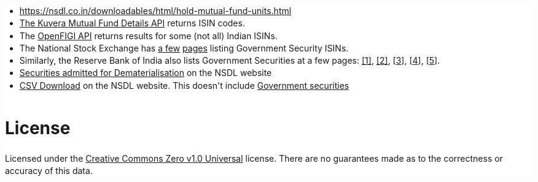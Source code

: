 - https://nsdl.co.in/downloadables/html/hold-mutual-fund-units.html
- [The Kuvera Mutual Fund Details API](https://stoplight.captnemo.in/docs/kuvera/reference/Kuvera.yaml/paths/~1mf~1api~1v4~1fund_schemes~1%7Bcodes%7D.json/get) returns ISIN codes.
- The [OpenFIGI API](https://www.openfigi.com/api) returns results for some (not all) Indian ISINs.
- The National Stock Exchange has [a few](https://www1.nseindia.com/products/content/debt/wdm/gsec_reporting_homepage.htm) [pages](https://www1.nseindia.com/products/content/debt/ncbp/ncbp_issues.htm) listing Government Security ISINs.
- Similarly, the Reserve Bank of India also lists Government Securities at a few pages: [[1]](https://www.rbi.org.in/Scripts/bs_viewcontent.aspx?Id=3876), [[2]](https://rbi.org.in/Scripts/bs_viewcontent.aspx?Id=1956), [[3](https://rbi.org.in/scripts/Bs_viewcontent.aspx?Id=3973)], [[4](https://rbi.org.in/scripts/BS_PressReleaseDisplay.aspx?prid=51712#AN1)], [[5](https://rbi.org.in/scripts/BS_PressReleaseDisplay.aspx?prid=52077)]. 
- [Securities admitted for Dematerialisation](https://nsdl.co.in/securities_admitted_for_dematerialisation.php) on the NSDL website
- [CSV Download](https://nsdl.co.in/list-codes.php) on the NSDL website. This doesn't include [Government securities](https://forum.fossunited.org/t/indias-isin-dataset/1090/4?u=nemo)

# License

Licensed under the [Creative Commons Zero v1.0 Universal](LICENSE) license. There are no guarantees made as to the correctness or accuracy of this data.

[nsdl]: https://nsdl.co.in/master_search.php
[iso]: https://www.iso.org/standard/78502.html
[bis]: https://www.services.bis.gov.in/php/BIS_2.0/bisconnect/ISL/is_details?IDS=NzUxNg%3D%3D
[bispdf]: https://law.resource.org/pub/in/bis/S07/is.15415.2003.pdf
